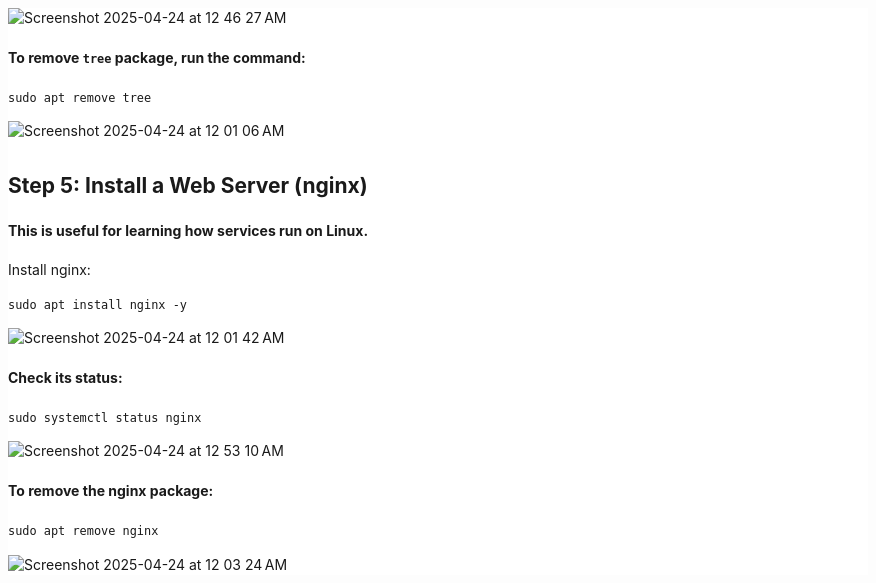 <img width="867" alt="Screenshot 2025-04-24 at 12 46 27 AM" src="https://github.com/user-attachments/assets/b7e6718b-c184-4c7a-a482-12a7d2d4a7cd" />

#### To remove ``tree`` package, run the command:

```
sudo apt remove tree
```


<img width="868" alt="Screenshot 2025-04-24 at 12 01 06 AM" src="https://github.com/user-attachments/assets/e1ae7a25-d590-406d-8905-3e32493e8dcd" />


## Step 5: Install a Web Server (nginx)

#### This is useful for learning how services run on Linux.

Install nginx:

```
sudo apt install nginx -y
```

<img width="1052" alt="Screenshot 2025-04-24 at 12 01 42 AM" src="https://github.com/user-attachments/assets/18735655-84aa-4ec2-8861-e8a2634ccac2" />

#### Check its status:
```
sudo systemctl status nginx
```

<img width="1049" alt="Screenshot 2025-04-24 at 12 53 10 AM" src="https://github.com/user-attachments/assets/8a3f4da2-9dbd-4c4e-a4e2-4f1ed3e03e1e" />

#### To remove the nginx package:

```
sudo apt remove nginx
```

<img width="759" alt="Screenshot 2025-04-24 at 12 03 24 AM" src="https://github.com/user-attachments/assets/34c81509-46be-48eb-9c6a-fe397205f90c" />


